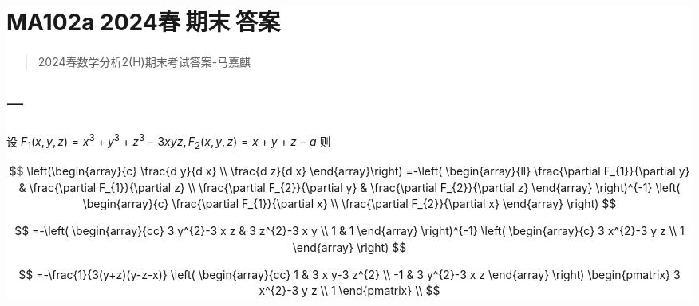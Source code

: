 # MA102a 2024春 期末 答案

> 2024春数学分析2(H)期末考试答案-马嘉麒

## 一

设 $F_{1}(x, y, z)=x^{3}+y^{3}+z^{3}-3 x y z, F_{2}(x, y, z)=x+y+z-a$ 则

$$
\left(\begin{array}{c}
\frac{d y}{d x} \\
\frac{d z}{d x}
\end{array}\right)
=-\left(
\begin{array}{ll}
\frac{\partial F_{1}}{\partial y} & \frac{\partial F_{1}}{\partial z} \\
\frac{\partial F_{2}}{\partial y} & \frac{\partial F_{2}}{\partial z}
\end{array}
\right)^{-1}
\left(
\begin{array}{c}
\frac{\partial F_{1}}{\partial x} \\
\frac{\partial F_{2}}{\partial x}
\end{array}
\right)
$$

$$
=-\left(
\begin{array}{cc}
3 y^{2}-3 x z & 3 z^{2}-3 x y \\
1 & 1
\end{array}
\right)^{-1}
\left(
\begin{array}{c}
3 x^{2}-3 y z \\
1
\end{array}
\right)
$$

$$
=-\frac{1}{3(y+z)(y-z-x)}
\left(
\begin{array}{cc}
1 & 3 x y-3 z^{2} \\
-1 & 3 y^{2}-3 x z
\end{array}
\right)
\begin{pmatrix}
3 x^{2}-3 y z \\
1
\end{pmatrix} \\
$$
